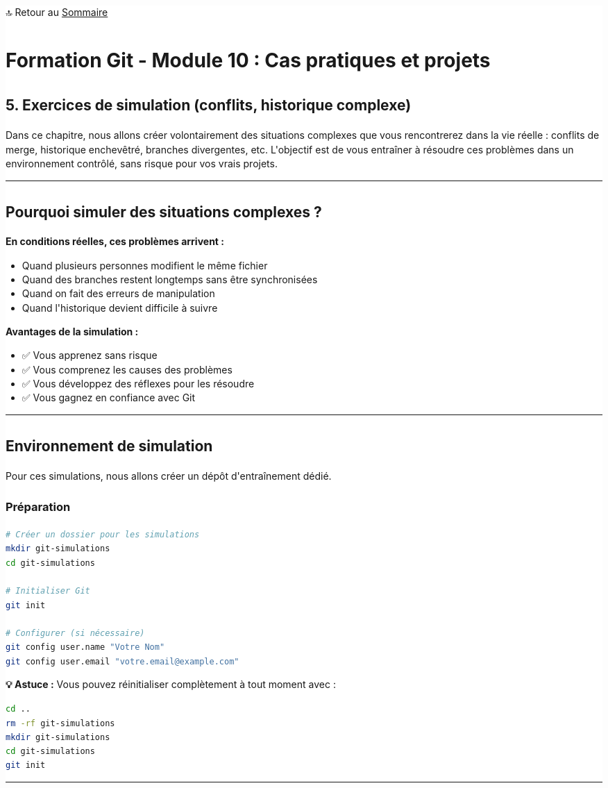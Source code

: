 🔝 Retour au [Sommaire](/SOMMAIRE.md)

# Formation Git - Module 10 : Cas pratiques et projets
## 5. Exercices de simulation (conflits, historique complexe)

Dans ce chapitre, nous allons créer volontairement des situations complexes que vous rencontrerez dans la vie réelle : conflits de merge, historique enchevêtré, branches divergentes, etc. L'objectif est de vous entraîner à résoudre ces problèmes dans un environnement contrôlé, sans risque pour vos vrais projets.

---

## Pourquoi simuler des situations complexes ?

**En conditions réelles, ces problèmes arrivent :**
- Quand plusieurs personnes modifient le même fichier
- Quand des branches restent longtemps sans être synchronisées
- Quand on fait des erreurs de manipulation
- Quand l'historique devient difficile à suivre

**Avantages de la simulation :**
- ✅ Vous apprenez sans risque
- ✅ Vous comprenez les causes des problèmes
- ✅ Vous développez des réflexes pour les résoudre
- ✅ Vous gagnez en confiance avec Git

---

## Environnement de simulation

Pour ces simulations, nous allons créer un dépôt d'entraînement dédié.

### Préparation

```bash
# Créer un dossier pour les simulations
mkdir git-simulations
cd git-simulations

# Initialiser Git
git init

# Configurer (si nécessaire)
git config user.name "Votre Nom"
git config user.email "votre.email@example.com"
```

**💡 Astuce :** Vous pouvez réinitialiser complètement à tout moment avec :
```bash
cd ..
rm -rf git-simulations
mkdir git-simulations
cd git-simulations
git init
```

---